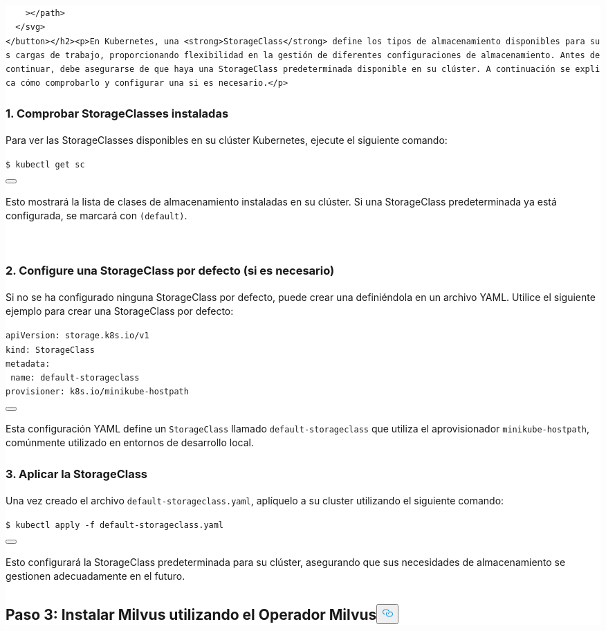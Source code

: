         ></path>
      </svg>
    </button></h2><p>En Kubernetes, una <strong>StorageClass</strong> define los tipos de almacenamiento disponibles para sus cargas de trabajo, proporcionando flexibilidad en la gestión de diferentes configuraciones de almacenamiento. Antes de continuar, debe asegurarse de que haya una StorageClass predeterminada disponible en su clúster. A continuación se explica cómo comprobarlo y configurar una si es necesario.</p>
<h3 id="1-Check-Installed-StorageClasses" class="common-anchor-header">1. Comprobar StorageClasses instaladas</h3><p>Para ver las StorageClasses disponibles en su clúster Kubernetes, ejecute el siguiente comando:</p>
<pre><code translate="no">$ kubectl <span class="hljs-keyword">get</span> sc
<button class="copy-code-btn"></button></code></pre>
<p>Esto mostrará la lista de clases de almacenamiento instaladas en su clúster. Si una StorageClass predeterminada ya está configurada, se marcará con <code translate="no">(default)</code>.</p>
<p>
  <span class="img-wrapper">
    <img translate="no" src="https://assets.zilliz.com/storage_classes_installed_in_your_cluster_21d36d6ac8.png" alt="" class="doc-image" id="" />
    <span></span>
  </span>
</p>
<h3 id="2-Configure-a-Default-StorageClass-if-necessary" class="common-anchor-header">2. Configure una StorageClass por defecto (si es necesario)</h3><p>Si no se ha configurado ninguna StorageClass por defecto, puede crear una definiéndola en un archivo YAML. Utilice el siguiente ejemplo para crear una StorageClass por defecto:</p>
<pre><code translate="no"><span class="hljs-attr">apiVersion</span>: storage.<span class="hljs-property">k8s</span>.<span class="hljs-property">io</span>/v1
<span class="hljs-attr">kind</span>: <span class="hljs-title class_">StorageClass</span>
<span class="hljs-attr">metadata</span>:
 <span class="hljs-attr">name</span>: <span class="hljs-keyword">default</span>-storage<span class="hljs-keyword">class</span>
<span class="hljs-title class_">provisioner</span>: k8s.<span class="hljs-property">io</span>/minikube-hostpath
<button class="copy-code-btn"></button></code></pre>
<p>Esta configuración YAML define un <code translate="no">StorageClass</code> llamado <code translate="no">default-storageclass</code> que utiliza el aprovisionador <code translate="no">minikube-hostpath</code>, comúnmente utilizado en entornos de desarrollo local.</p>
<h3 id="3-Apply-the-StorageClass" class="common-anchor-header">3. Aplicar la StorageClass</h3><p>Una vez creado el archivo <code translate="no">default-storageclass.yaml</code>, aplíquelo a su cluster utilizando el siguiente comando:</p>
<pre><code translate="no">$ kubectl apply -f <span class="hljs-keyword">default</span>-storageclass.<span class="hljs-property">yaml</span>
<button class="copy-code-btn"></button></code></pre>
<p>Esto configurará la StorageClass predeterminada para su clúster, asegurando que sus necesidades de almacenamiento se gestionen adecuadamente en el futuro.</p>
<h2 id="Step-3-Installing-Milvus-Using-the-Milvus-Operator" class="common-anchor-header">Paso 3: Instalar Milvus utilizando el Operador Milvus<button data-href="#Step-3-Installing-Milvus-Using-the-Milvus-Operator" class="anchor-icon" translate="no">
      <svg translate="no"
        aria-hidden="true"
        focusable="false"
        height="20"
        version="1.1"
        viewBox="0 0 16 16"
        width="16"
      >
        <path
          fill="#0092E4"
          fill-rule="evenodd"
          d="M4 9h1v1H4c-1.5 0-3-1.69-3-3.5S2.55 3 4 3h4c1.45 0 3 1.69 3 3.5 0 1.41-.91 2.72-2 3.25V8.59c.58-.45 1-1.27 1-2.09C10 5.22 8.98 4 8 4H4c-.98 0-2 1.22-2 2.5S3 9 4 9zm9-3h-1v1h1c1 0 2 1.22 2 2.5S13.98 12 13 12H9c-.98 0-2-1.22-2-2.5 0-.83.42-1.64 1-2.09V6.25c-1.09.53-2 1.84-2 3.25C6 11.31 7.55 13 9 13h4c1.45 0 3-1.69 3-3.5S14.5 6 13 6z"
        ></path>